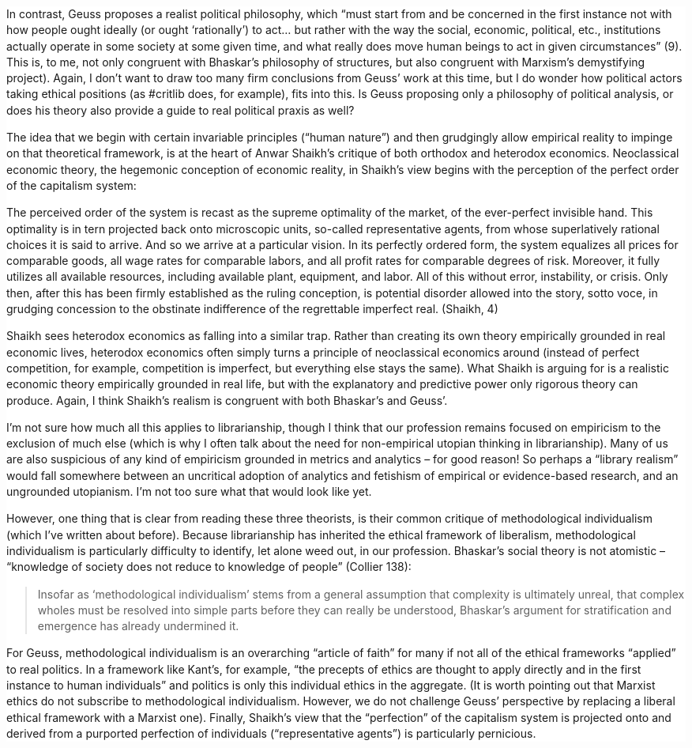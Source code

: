 In contrast, Geuss proposes a realist political philosophy, which “must start from and be concerned in the first instance not with how people ought ideally (or ought ‘rationally’) to act… but rather with the way the social, economic, political, etc., institutions actually operate in some society at some given time, and what really does move human beings to act in given circumstances” (9). This is, to me, not only congruent with Bhaskar’s philosophy of structures, but also congruent with Marxism’s demystifying project). Again, I don’t want to draw too many firm conclusions from Geuss’ work at this time, but I do wonder how political actors taking ethical positions (as #critlib does, for example), fits into this. Is Geuss proposing only a philosophy of political analysis, or does his theory also provide a guide to real political praxis as well?

The idea that we begin with certain invariable principles (“human nature”) and then grudgingly allow empirical reality to impinge on that theoretical framework, is at the heart of Anwar Shaikh’s critique of both orthodox and heterodox economics. Neoclassical economic theory, the hegemonic conception of economic reality, in Shaikh’s view begins with the perception of the perfect order of the capitalism system:

The perceived order of the system is recast as the supreme optimality of the market, of the ever-perfect invisible hand. This optimality is in tern projected back onto microscopic units, so-called representative agents, from whose superlatively rational choices it is said to arrive. And so we arrive at a particular vision. In its perfectly ordered form, the system equalizes all prices for comparable goods, all wage rates for comparable labors, and all profit rates for comparable degrees of risk. Moreover, it fully utilizes all available resources, including available plant, equipment, and labor. All of this without error, instability, or crisis. Only then, after this has been firmly established as the ruling conception, is potential disorder allowed into the story, sotto voce, in grudging concession to the obstinate indifference of the regrettable imperfect real. (Shaikh, 4)

Shaikh sees heterodox economics as falling into a similar trap. Rather than creating its own theory empirically grounded in real economic lives, heterodox economics often simply turns a principle of neoclassical economics around (instead of perfect competition, for example, competition is imperfect, but everything else stays the same). What Shaikh is arguing for is a realistic economic theory empirically grounded in real life, but with the explanatory and predictive power only rigorous theory can produce. Again, I think Shaikh’s realism is congruent with both Bhaskar’s and Geuss’. 

I’m not sure how much all this applies to librarianship, though I think that our profession remains focused on empiricism to the exclusion of much else (which is why I often talk about the need for non-empirical utopian thinking in librarianship). Many of us are also suspicious of any kind of empiricism grounded in metrics and analytics – for good reason! So perhaps a “library realism” would fall somewhere between an uncritical adoption of analytics and fetishism of empirical or evidence-based research, and an ungrounded utopianism. I’m not too sure what that would look like yet.

However, one thing that is clear from reading these three theorists, is their common critique of methodological individualism (which I’ve written about before). Because librarianship has inherited the ethical framework of liberalism, methodological individualism is particularly difficulty to identify, let alone weed out, in our profession. Bhaskar’s social theory is not atomistic – “knowledge of society does not reduce to knowledge of people” (Collier 138):

>Insofar as ‘methodological individualism’ stems from a general assumption that complexity is ultimately unreal, that complex wholes must be resolved into simple parts before they can really be understood, Bhaskar’s argument for stratification and emergence has already undermined it. 

For Geuss, methodological individualism is an overarching “article of faith” for many if not all of the ethical frameworks “applied” to real politics. In a framework like Kant’s, for example, “the precepts of ethics are thought to apply directly and in the first instance to human individuals” and politics is only this individual ethics in the aggregate. (It is worth pointing out that Marxist ethics do not subscribe to methodological individualism. However, we do not challenge Geuss’ perspective by replacing a liberal ethical framework with a Marxist one). Finally, Shaikh’s view that the “perfection” of the capitalism system is projected onto and derived from a purported perfection of individuals (“representative agents”) is particularly pernicious. 
